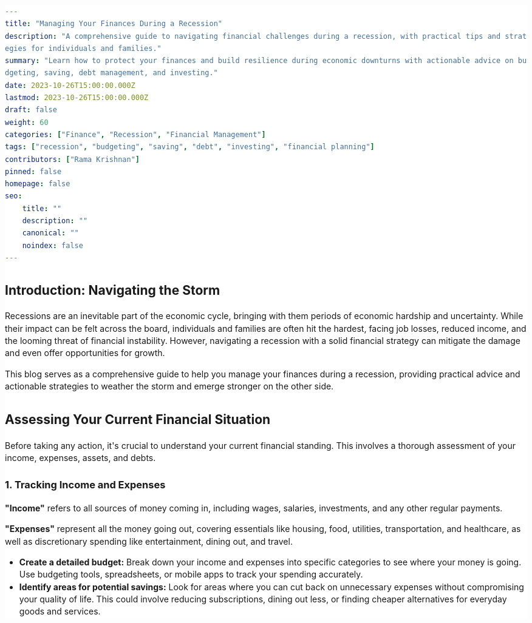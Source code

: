 ```yaml
---
title: "Managing Your Finances During a Recession"
description: "A comprehensive guide to navigating financial challenges during a recession, with practical tips and strategies for individuals and families."
summary: "Learn how to protect your finances and build resilience during economic downturns with actionable advice on budgeting, saving, debt management, and investing."
date: 2023-10-26T15:00:00.000Z
lastmod: 2023-10-26T15:00:00.000Z
draft: false
weight: 60
categories: ["Finance", "Recession", "Financial Management"]
tags: ["recession", "budgeting", "saving", "debt", "investing", "financial planning"]
contributors: ["Rama Krishnan"]
pinned: false
homepage: false
seo:
    title: ""
    description: ""
    canonical: ""
    noindex: false
---
```


## Introduction: Navigating the Storm

Recessions are an inevitable part of the economic cycle, bringing with them periods of economic hardship and uncertainty. While their impact can be felt across the board, individuals and families are often hit the hardest, facing job losses, reduced income, and the looming threat of financial instability. However, navigating a recession with a solid financial strategy can mitigate the damage and even offer opportunities for growth.

This blog serves as a comprehensive guide to help you manage your finances during a recession, providing practical advice and actionable strategies to weather the storm and emerge stronger on the other side.  

## Assessing Your Current Financial Situation

Before taking any action, it's crucial to understand your current financial standing. This involves a thorough assessment of your income, expenses, assets, and debts.

### 1. Tracking Income and Expenses

**"Income"** refers to all sources of money coming in, including wages, salaries, investments, and any other regular payments. 

**"Expenses"** represent all the money going out, covering essentials like housing, food, utilities, transportation, and healthcare, as well as discretionary spending like entertainment, dining out, and travel.

* **Create a detailed budget:** Break down your income and expenses into specific categories to see where your money is going. Use budgeting tools, spreadsheets, or mobile apps to track your spending accurately.
* **Identify areas for potential savings:** Look for areas where you can cut back on unnecessary expenses without compromising your quality of life. This could involve reducing subscriptions, dining out less, or finding cheaper alternatives for everyday goods and services.
